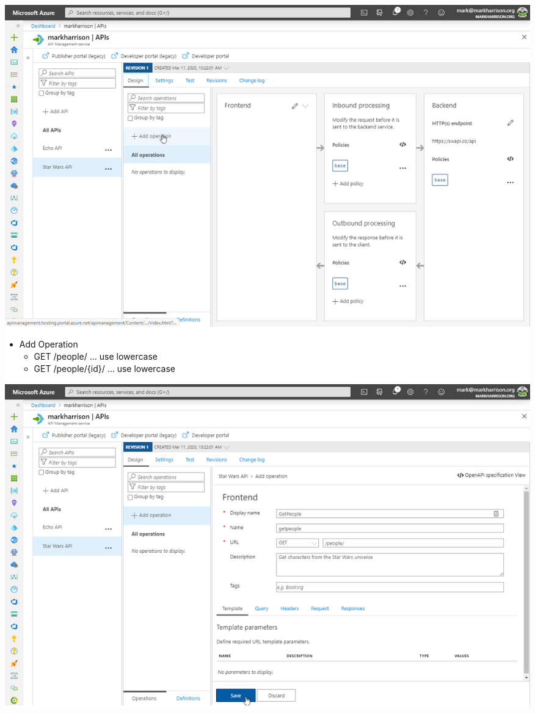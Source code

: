 ![](../Images/APIMAddStarWars.png)

- Add Operation
  - GET /people/  ... use lowercase
  - GET /people/{id}/  ... use lowercase

![](../Images/APIMAddSWGetPeople.png)
